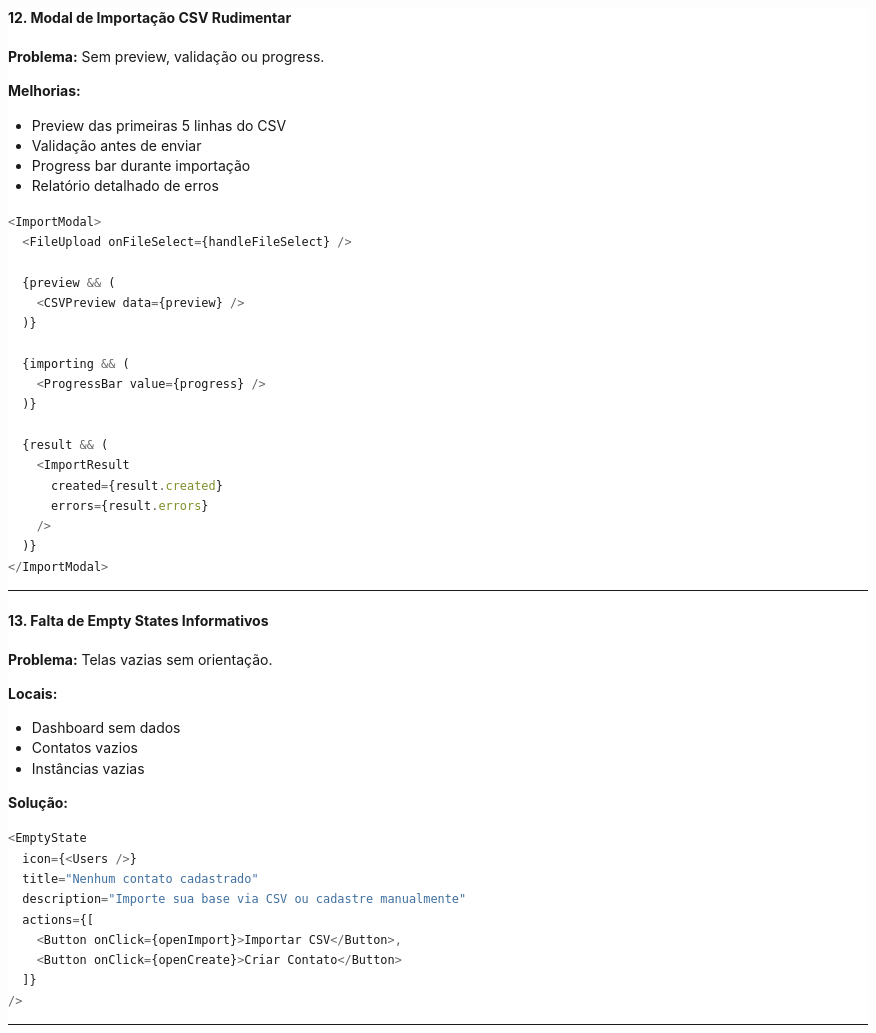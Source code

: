 
#### 12. **Modal de Importação CSV Rudimentar**
**Problema:** Sem preview, validação ou progress.

**Melhorias:**
- Preview das primeiras 5 linhas do CSV
- Validação antes de enviar
- Progress bar durante importação
- Relatório detalhado de erros

```typescript
<ImportModal>
  <FileUpload onFileSelect={handleFileSelect} />
  
  {preview && (
    <CSVPreview data={preview} />
  )}
  
  {importing && (
    <ProgressBar value={progress} />
  )}
  
  {result && (
    <ImportResult 
      created={result.created}
      errors={result.errors}
    />
  )}
</ImportModal>
```

---

#### 13. **Falta de Empty States Informativos**
**Problema:** Telas vazias sem orientação.

**Locais:**
- Dashboard sem dados
- Contatos vazios
- Instâncias vazias

**Solução:**
```typescript
<EmptyState
  icon={<Users />}
  title="Nenhum contato cadastrado"
  description="Importe sua base via CSV ou cadastre manualmente"
  actions={[
    <Button onClick={openImport}>Importar CSV</Button>,
    <Button onClick={openCreate}>Criar Contato</Button>
  ]}
/>
```

---